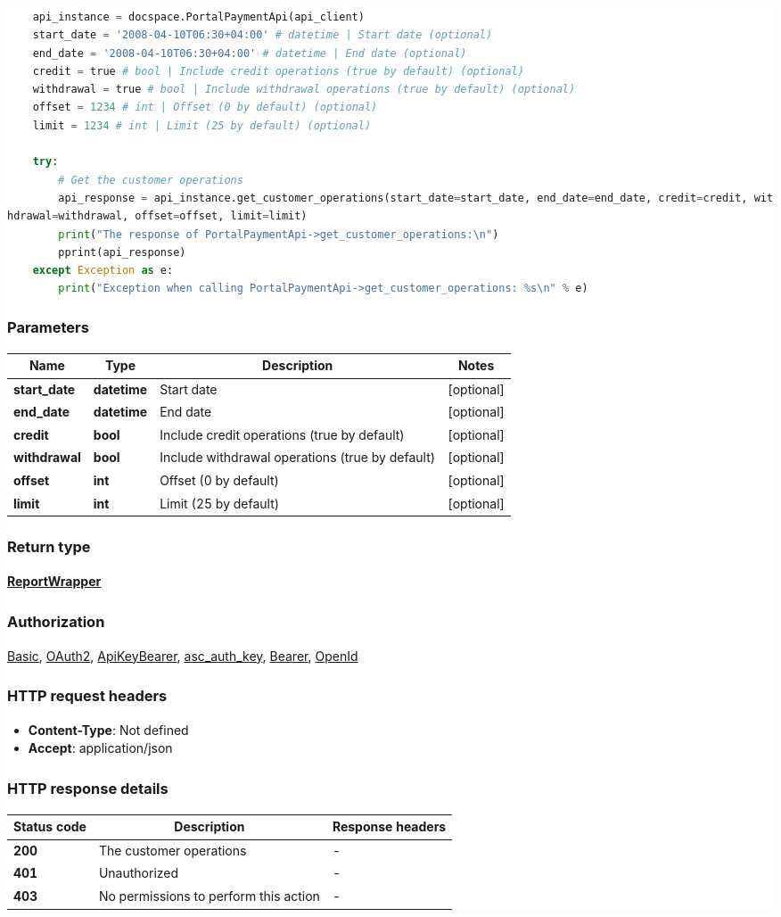 ```python
    api_instance = docspace.PortalPaymentApi(api_client)
    start_date = '2008-04-10T06:30+04:00' # datetime | Start date (optional)
    end_date = '2008-04-10T06:30+04:00' # datetime | End date (optional)
    credit = true # bool | Include credit operations (true by default) (optional)
    withdrawal = true # bool | Include withdrawal operations (true by default) (optional)
    offset = 1234 # int | Offset (0 by default) (optional)
    limit = 1234 # int | Limit (25 by default) (optional)

    try:
        # Get the customer operations
        api_response = api_instance.get_customer_operations(start_date=start_date, end_date=end_date, credit=credit, withdrawal=withdrawal, offset=offset, limit=limit)
        print("The response of PortalPaymentApi->get_customer_operations:\n")
        pprint(api_response)
    except Exception as e:
        print("Exception when calling PortalPaymentApi->get_customer_operations: %s\n" % e)
```



### Parameters


Name | Type | Description  | Notes
------------- | ------------- | ------------- | -------------
 **start_date** | **datetime**| Start date | [optional] 
 **end_date** | **datetime**| End date | [optional] 
 **credit** | **bool**| Include credit operations (true by default) | [optional] 
 **withdrawal** | **bool**| Include withdrawal operations (true by default) | [optional] 
 **offset** | **int**| Offset (0 by default) | [optional] 
 **limit** | **int**| Limit (25 by default) | [optional] 

### Return type

[**ReportWrapper**](ReportWrapper.md)

### Authorization

[Basic](../README.md#Basic), [OAuth2](../README.md#OAuth2), [ApiKeyBearer](../README.md#ApiKeyBearer), [asc_auth_key](../README.md#asc_auth_key), [Bearer](../README.md#Bearer), [OpenId](../README.md#OpenId)

### HTTP request headers

 - **Content-Type**: Not defined
 - **Accept**: application/json

### HTTP response details

| Status code | Description | Response headers |
|-------------|-------------|------------------|
**200** | The customer operations |  -  |
**401** | Unauthorized |  -  |
**403** | No permissions to perform this action |  -  |
